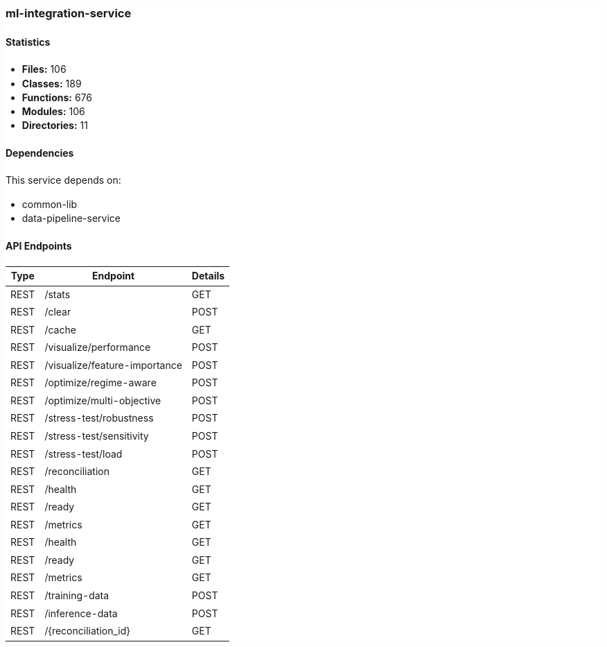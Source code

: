### ml-integration-service

#### Statistics

- **Files:** 106
- **Classes:** 189
- **Functions:** 676
- **Modules:** 106
- **Directories:** 11

#### Dependencies

This service depends on:

- common-lib
- data-pipeline-service

#### API Endpoints

| Type | Endpoint | Details |
| --- | --- | --- |
| REST | /stats | GET |
| REST | /clear | POST |
| REST | /cache | GET |
| REST | /visualize/performance | POST |
| REST | /visualize/feature-importance | POST |
| REST | /optimize/regime-aware | POST |
| REST | /optimize/multi-objective | POST |
| REST | /stress-test/robustness | POST |
| REST | /stress-test/sensitivity | POST |
| REST | /stress-test/load | POST |
| REST | /reconciliation | GET |
| REST | /health | GET |
| REST | /ready | GET |
| REST | /metrics | GET |
| REST | /health | GET |
| REST | /ready | GET |
| REST | /metrics | GET |
| REST | /training-data | POST |
| REST | /inference-data | POST |
| REST | /{reconciliation_id} | GET |
